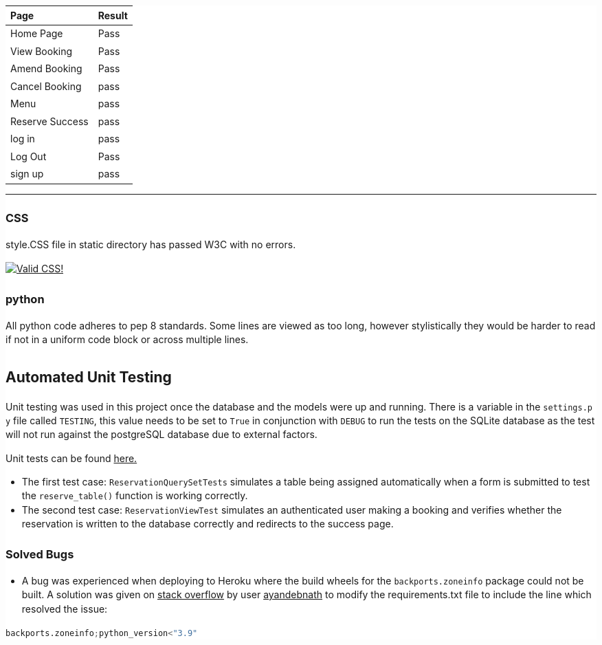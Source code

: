 | Page | Result |
| :--- | :--- |
| Home Page | Pass |     
| View Booking | Pass |     
| Amend Booking | Pass |    
| Cancel Booking | pass | 
| Menu | pass |       
| Reserve Success | pass |
| log in | pass |
| Log Out | Pass | 
| sign up | pass | 
<hr>

### CSS 
style.CSS file in static directory has passed W3C with no errors. 
<p>
    <a href="http://jigsaw.w3.org/css-validator/check/referer">
        <img style="border:0;width:88px;height:31px"
            src="http://jigsaw.w3.org/css-validator/images/vcss"
            alt="Valid CSS!" />
    </a>
</p>

### python
All python code adheres to pep 8 standards. Some lines are viewed as too long, however stylistically they would be harder to read if not in a uniform code block or across multiple lines.

## Automated Unit Testing
Unit testing was used in this project once the database and the models were up and running. There is a variable in the `settings.py` file called `TESTING`, this value needs to be set to `True` in conjunction with `DEBUG` to run the tests on the SQLite database as the test will not run against the postgreSQL database due to external factors. 

Unit tests can be found [here.](https://github.com/DavidUWL/Project-4/blob/main/therestaurant/tests.py)
* The first test case: `ReservationQuerySetTests` simulates a table being assigned automatically when a form is submitted to test the `reserve_table()` function is working correctly. 
* The second test case: `ReservationViewTest` simulates an authenticated user making a booking and verifies whether the reservation is written to the database correctly and redirects to the success page. 

### Solved Bugs
* A bug was experienced when deploying to Heroku where the build wheels for the `backports.zoneinfo` package could not be built. A solution was given on [stack overflow](https://stackoverflow.com/questions/71712258/error-could-not-build-wheels-for-backports-zoneinfo-which-is-required-to-insta) by user [ayandebnath](https://stackoverflow.com/users/13618361/ayandebnath) to modify the requirements.txt file to include the line which resolved the issue:
```python
backports.zoneinfo;python_version<"3.9"
```
